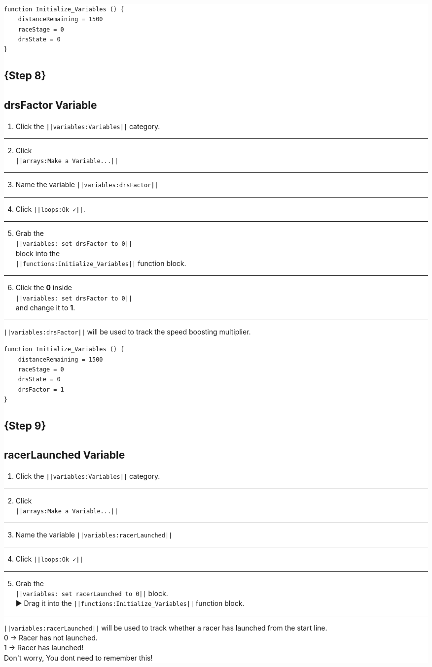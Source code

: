 ```blocks
function Initialize_Variables () {
    distanceRemaining = 1500
    raceStage = 0
    drsState = 0
}
```

## {Step 8}
drsFactor Variable
---
1. Click the ``||variables:Variables||`` category.
___
2. Click <br>``||arrays:Make a Variable...||``
___
3. Name the variable ``||variables:drsFactor||``
___
4. Click ``||loops:Ok ✓||``.
___
5. Grab the <br>``||variables: set drsFactor to 0||``<br>
block into the<br>
``||functions:Initialize_Variables||`` function block.
___
6. Click the **0** inside<br>
``||variables: set drsFactor to 0||``<br>
and change it to **1**.
___
``||variables:drsFactor||`` will be used to track the speed boosting multiplier.

```blocks
function Initialize_Variables () {
    distanceRemaining = 1500
    raceStage = 0
    drsState = 0
    drsFactor = 1
}
```

## {Step 9}
racerLaunched Variable
---
1. Click the ``||variables:Variables||`` category.
___
2. Click <br>``||arrays:Make a Variable...||``
___
3. Name the variable ``||variables:racerLaunched||``
___
4. Click ``||loops:Ok ✓||``
___
5. Grab the <br>``||variables: set racerLaunched to 0||`` block.<br>
 ► Drag it into the ``||functions:Initialize_Variables||`` function block.
___
``||variables:racerLaunched||`` will be used to track whether a racer has launched from the start line.<br>
0 → Racer has not launched.<br>
1 → Racer has launched!<br>
Don't worry, You dont need to remember this!
